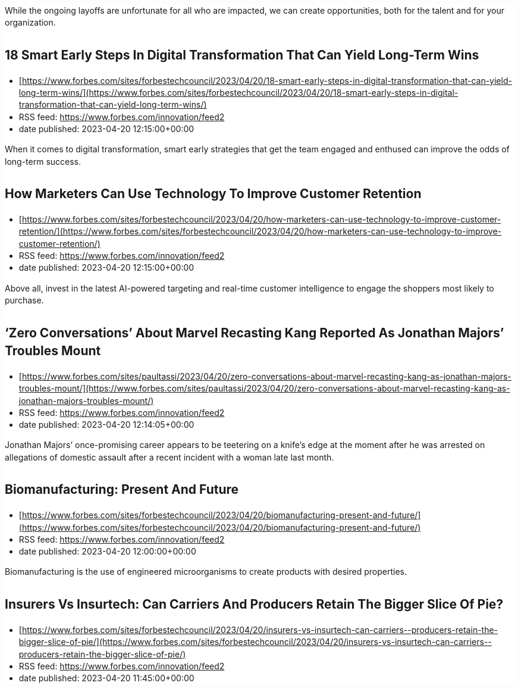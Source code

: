 While the ongoing layoffs are unfortunate for all who are impacted, we can create opportunities, both for the talent and for your organization.

## 18 Smart Early Steps In Digital Transformation That Can Yield Long-Term Wins
 - [https://www.forbes.com/sites/forbestechcouncil/2023/04/20/18-smart-early-steps-in-digital-transformation-that-can-yield-long-term-wins/](https://www.forbes.com/sites/forbestechcouncil/2023/04/20/18-smart-early-steps-in-digital-transformation-that-can-yield-long-term-wins/)
 - RSS feed: https://www.forbes.com/innovation/feed2
 - date published: 2023-04-20 12:15:00+00:00

When it comes to digital transformation, smart early strategies that get the team engaged and enthused can improve the odds of long-term success.

## How Marketers Can Use Technology To Improve Customer Retention
 - [https://www.forbes.com/sites/forbestechcouncil/2023/04/20/how-marketers-can-use-technology-to-improve-customer-retention/](https://www.forbes.com/sites/forbestechcouncil/2023/04/20/how-marketers-can-use-technology-to-improve-customer-retention/)
 - RSS feed: https://www.forbes.com/innovation/feed2
 - date published: 2023-04-20 12:15:00+00:00

Above all, invest in the latest AI-powered targeting and real-time customer intelligence to engage the shoppers most likely to purchase.

## ‘Zero Conversations’ About Marvel Recasting Kang Reported As Jonathan Majors’ Troubles Mount
 - [https://www.forbes.com/sites/paultassi/2023/04/20/zero-conversations-about-marvel-recasting-kang-as-jonathan-majors-troubles-mount/](https://www.forbes.com/sites/paultassi/2023/04/20/zero-conversations-about-marvel-recasting-kang-as-jonathan-majors-troubles-mount/)
 - RSS feed: https://www.forbes.com/innovation/feed2
 - date published: 2023-04-20 12:14:05+00:00

Jonathan Majors’ once-promising career appears to be teetering on a knife’s edge at the moment after he was arrested on allegations of domestic assault after a recent incident with a woman late last month.

## Biomanufacturing: Present And Future
 - [https://www.forbes.com/sites/forbestechcouncil/2023/04/20/biomanufacturing-present-and-future/](https://www.forbes.com/sites/forbestechcouncil/2023/04/20/biomanufacturing-present-and-future/)
 - RSS feed: https://www.forbes.com/innovation/feed2
 - date published: 2023-04-20 12:00:00+00:00

Biomanufacturing is the use of engineered microorganisms to create products with desired properties.

## Insurers Vs Insurtech: Can Carriers And Producers Retain The Bigger Slice Of Pie?
 - [https://www.forbes.com/sites/forbestechcouncil/2023/04/20/insurers-vs-insurtech-can-carriers--producers-retain-the-bigger-slice-of-pie/](https://www.forbes.com/sites/forbestechcouncil/2023/04/20/insurers-vs-insurtech-can-carriers--producers-retain-the-bigger-slice-of-pie/)
 - RSS feed: https://www.forbes.com/innovation/feed2
 - date published: 2023-04-20 11:45:00+00:00
